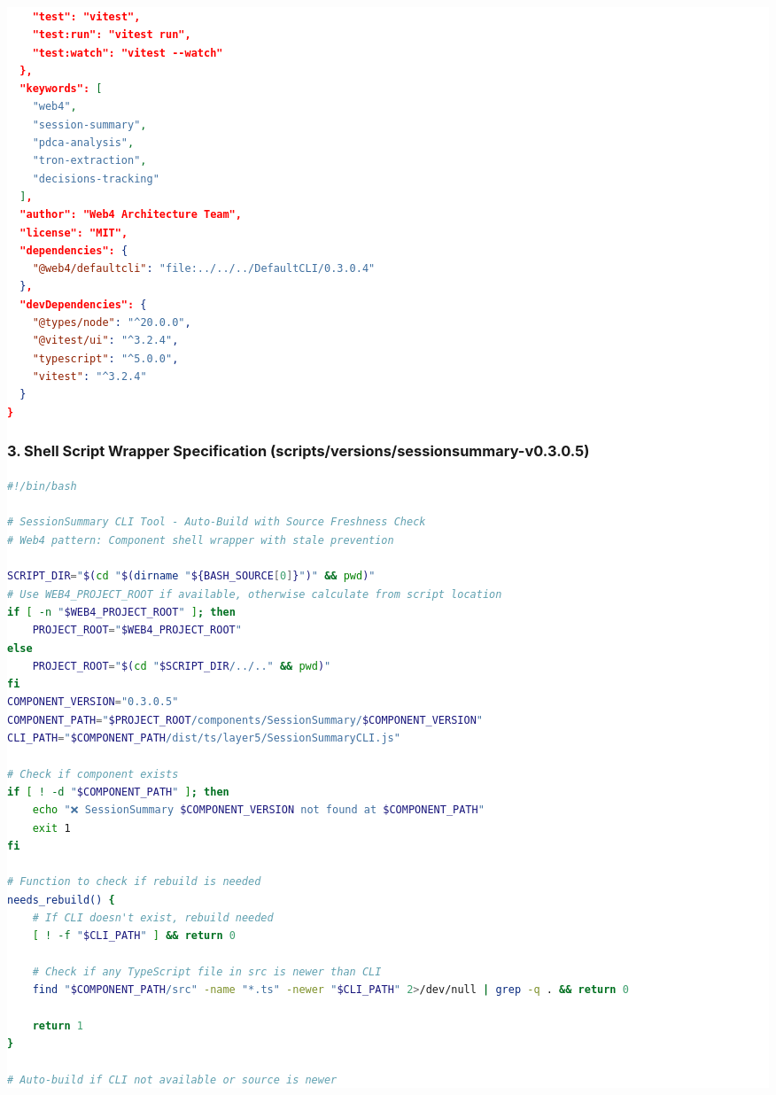```json
    "test": "vitest",
    "test:run": "vitest run",
    "test:watch": "vitest --watch"
  },
  "keywords": [
    "web4",
    "session-summary", 
    "pdca-analysis",
    "tron-extraction",
    "decisions-tracking"
  ],
  "author": "Web4 Architecture Team",
  "license": "MIT",
  "dependencies": {
    "@web4/defaultcli": "file:../../../DefaultCLI/0.3.0.4"
  },
  "devDependencies": {
    "@types/node": "^20.0.0",
    "@vitest/ui": "^3.2.4",
    "typescript": "^5.0.0",
    "vitest": "^3.2.4"
  }
}
```

### **3. Shell Script Wrapper Specification (scripts/versions/sessionsummary-v0.3.0.5)**

```bash
#!/bin/bash

# SessionSummary CLI Tool - Auto-Build with Source Freshness Check
# Web4 pattern: Component shell wrapper with stale prevention

SCRIPT_DIR="$(cd "$(dirname "${BASH_SOURCE[0]}")" && pwd)"
# Use WEB4_PROJECT_ROOT if available, otherwise calculate from script location
if [ -n "$WEB4_PROJECT_ROOT" ]; then
    PROJECT_ROOT="$WEB4_PROJECT_ROOT"
else
    PROJECT_ROOT="$(cd "$SCRIPT_DIR/../.." && pwd)"
fi
COMPONENT_VERSION="0.3.0.5"
COMPONENT_PATH="$PROJECT_ROOT/components/SessionSummary/$COMPONENT_VERSION"
CLI_PATH="$COMPONENT_PATH/dist/ts/layer5/SessionSummaryCLI.js"

# Check if component exists
if [ ! -d "$COMPONENT_PATH" ]; then
    echo "❌ SessionSummary $COMPONENT_VERSION not found at $COMPONENT_PATH"
    exit 1
fi

# Function to check if rebuild is needed
needs_rebuild() {
    # If CLI doesn't exist, rebuild needed
    [ ! -f "$CLI_PATH" ] && return 0
    
    # Check if any TypeScript file in src is newer than CLI
    find "$COMPONENT_PATH/src" -name "*.ts" -newer "$CLI_PATH" 2>/dev/null | grep -q . && return 0
    
    return 1
}

# Auto-build if CLI not available or source is newer
```